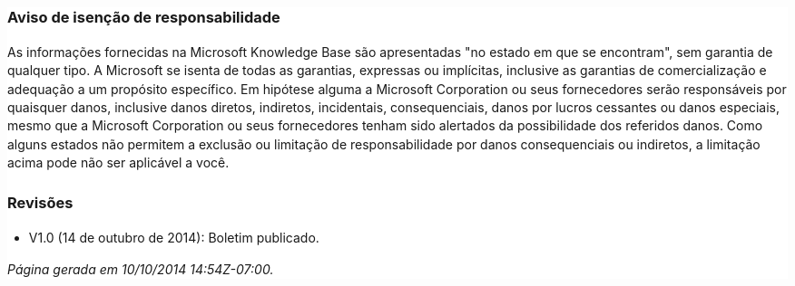 ### Aviso de isenção de responsabilidade
  
As informações fornecidas na Microsoft Knowledge Base são apresentadas "no estado em que se encontram", sem garantia de qualquer tipo. A Microsoft se isenta de todas as garantias, expressas ou implícitas, inclusive as garantias de comercialização e adequação a um propósito específico. Em hipótese alguma a Microsoft Corporation ou seus fornecedores serão responsáveis por quaisquer danos, inclusive danos diretos, indiretos, incidentais, consequenciais, danos por lucros cessantes ou danos especiais, mesmo que a Microsoft Corporation ou seus fornecedores tenham sido alertados da possibilidade dos referidos danos. Como alguns estados não permitem a exclusão ou limitação de responsabilidade por danos consequenciais ou indiretos, a limitação acima pode não ser aplicável a você.
  
### Revisões
  
-   V1.0 (14 de outubro de 2014): Boletim publicado.
  
*Página gerada em 10/10/2014 14:54Z-07:00.*
